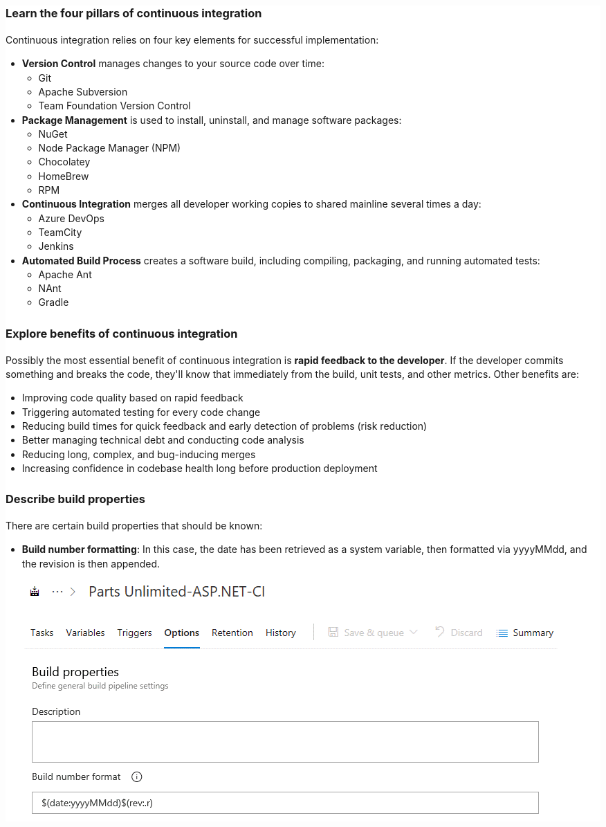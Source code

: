 ### Learn the four pillars of continuous integration

Continuous integration relies on four key elements for successful implementation: 

* **Version Control** manages changes to your source code over time:
  * Git
  * Apache Subversion
  * Team Foundation Version Control
* **Package Management** is used to install, uninstall, and manage software packages:
  * NuGet
  * Node Package Manager (NPM)
  * Chocolatey
  * HomeBrew
  * RPM
* **Continuous Integration** merges all developer working copies to shared mainline several times a day:
  * Azure DevOps
  * TeamCity
  * Jenkins
* **Automated Build Process** creates a software build, including compiling, packaging, and running automated tests:
  * Apache Ant
  * NAnt
  * Gradle

### Explore benefits of continuous integration

Possibly the most essential benefit of continuous integration is **rapid feedback to the developer**. If the developer commits something and breaks the code, they'll know that immediately from the build, unit tests, and other metrics. Other benefits are:

* Improving code quality based on rapid feedback
* Triggering automated testing for every code change
* Reducing build times for quick feedback and early detection of problems (risk reduction)
* Better managing technical debt and conducting code analysis
* Reducing long, complex, and bug-inducing merges
* Increasing confidence in codebase health long before production deployment

### Describe build properties

There are certain build properties that should be known:

* **Build number formatting**: In this case, the date has been retrieved as a system variable, then formatted via yyyyMMdd, and the revision is then appended.

    ![Cool Picture](Pictures/devops-continuous-integration-image-020-cc23bdae.png)
